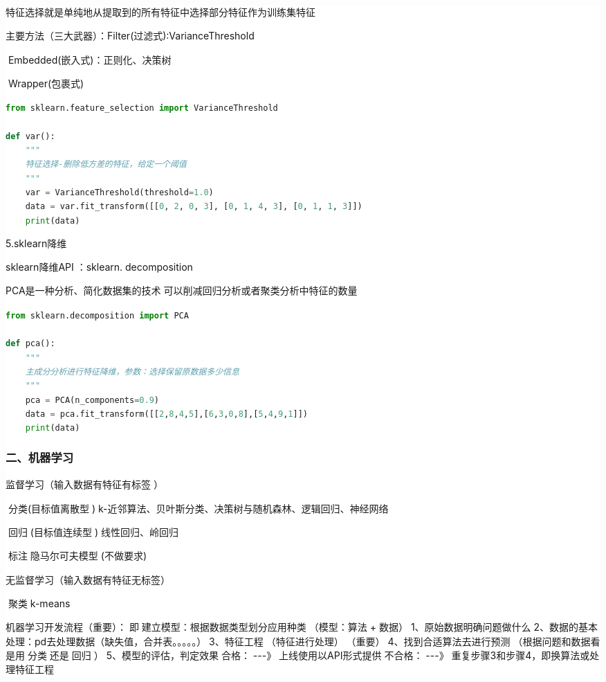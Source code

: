 特征选择就是单纯地从提取到的所有特征中选择部分特征作为训练集特征 

主要方法（三大武器）：Filter(过滤式):VarianceThreshold

​                      			  Embedded(嵌入式)：正则化、决策树

​                                          Wrapper(包裹式)

```python
from sklearn.feature_selection import VarianceThreshold

def var():
    """
    特征选择-删除低方差的特征，给定一个阈值
    """
    var = VarianceThreshold(threshold=1.0)
    data = var.fit_transform([[0, 2, 0, 3], [0, 1, 4, 3], [0, 1, 1, 3]])
    print(data)
```

5.sklearn降维

sklearn降维API ：sklearn. decomposition

PCA是一种分析、简化数据集的技术   可以削减回归分析或者聚类分析中特征的数量 

```python
from sklearn.decomposition import PCA

def pca():
    """
    主成分分析进行特征降维，参数：选择保留原数据多少信息
    """
    pca = PCA(n_components=0.9)
    data = pca.fit_transform([[2,8,4,5],[6,3,0,8],[5,4,9,1]])
    print(data)
```



### 二、机器学习

监督学习（输入数据有特征有标签 ）

​	分类(目标值离散型 )    k-近邻算法、贝叶斯分类、决策树与随机森林、逻辑回归、神经网络

​	回归 (目标值连续型 )   线性回归、岭回归

​	标注    隐马尔可夫模型     (不做要求)

无监督学习（输入数据有特征无标签）

​	聚类    k-means

机器学习开发流程（重要）：
	即 建立模型：根据数据类型划分应用种类  （模型：算法 + 数据）
	1、原始数据明确问题做什么
	2、数据的基本处理：pd去处理数据（缺失值，合并表。。。。。）
	3、特征工程 （特征进行处理） （重要）
	4、找到合适算法去进行预测
	（根据问题和数据看是用 分类 还是 回归 ）
	5、模型的评估，判定效果
    	   合格：   ---》  上线使用以API形式提供
	  不合格： ---》 重复步骤3和步骤4，即换算法或处理特征工程	
